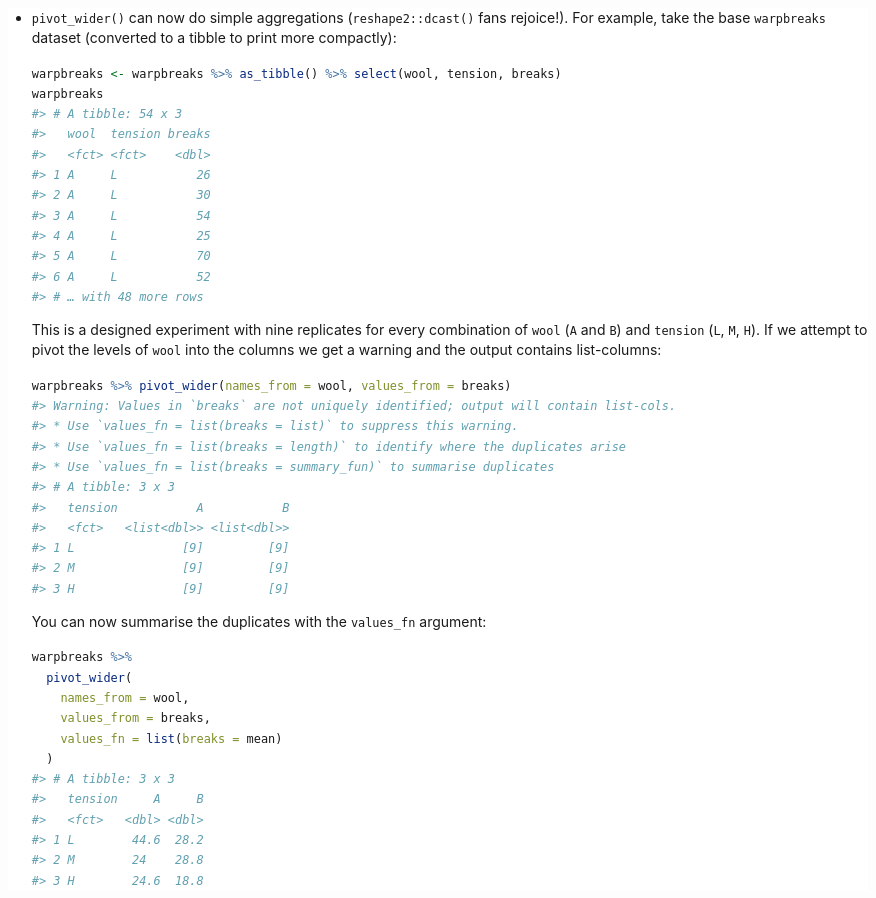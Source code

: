 *   `pivot_wider()` can now do simple aggregations (`reshape2::dcast()` fans 
    rejoice!). For example, take the base `warpbreaks` dataset (converted to a 
    tibble to print more compactly):    

    
    ```r
    warpbreaks <- warpbreaks %>% as_tibble() %>% select(wool, tension, breaks)
    warpbreaks
    #> # A tibble: 54 x 3
    #>   wool  tension breaks
    #>   <fct> <fct>    <dbl>
    #> 1 A     L           26
    #> 2 A     L           30
    #> 3 A     L           54
    #> 4 A     L           25
    #> 5 A     L           70
    #> 6 A     L           52
    #> # … with 48 more rows
    ```
    
    This is a designed experiment with nine replicates for every combination of
    `wool` (`A` and `B`) and `tension` (`L`, `M`, `H`). If we attempt to pivot 
    the levels of `wool` into the columns we get a warning and the output
    contains list-columns:
    
    
    ```r
    warpbreaks %>% pivot_wider(names_from = wool, values_from = breaks)
    #> Warning: Values in `breaks` are not uniquely identified; output will contain list-cols.
    #> * Use `values_fn = list(breaks = list)` to suppress this warning.
    #> * Use `values_fn = list(breaks = length)` to identify where the duplicates arise
    #> * Use `values_fn = list(breaks = summary_fun)` to summarise duplicates
    #> # A tibble: 3 x 3
    #>   tension           A           B
    #>   <fct>   <list<dbl>> <list<dbl>>
    #> 1 L               [9]         [9]
    #> 2 M               [9]         [9]
    #> 3 H               [9]         [9]
    ```

    You can now summarise the duplicates with the `values_fn` argument:
    
    
    ```r
    warpbreaks %>% 
      pivot_wider(
        names_from = wool, 
        values_from = breaks,
        values_fn = list(breaks = mean)
      )
    #> # A tibble: 3 x 3
    #>   tension     A     B
    #>   <fct>   <dbl> <dbl>
    #> 1 L        44.6  28.2
    #> 2 M        24    28.8
    #> 3 H        24.6  18.8
    ```
